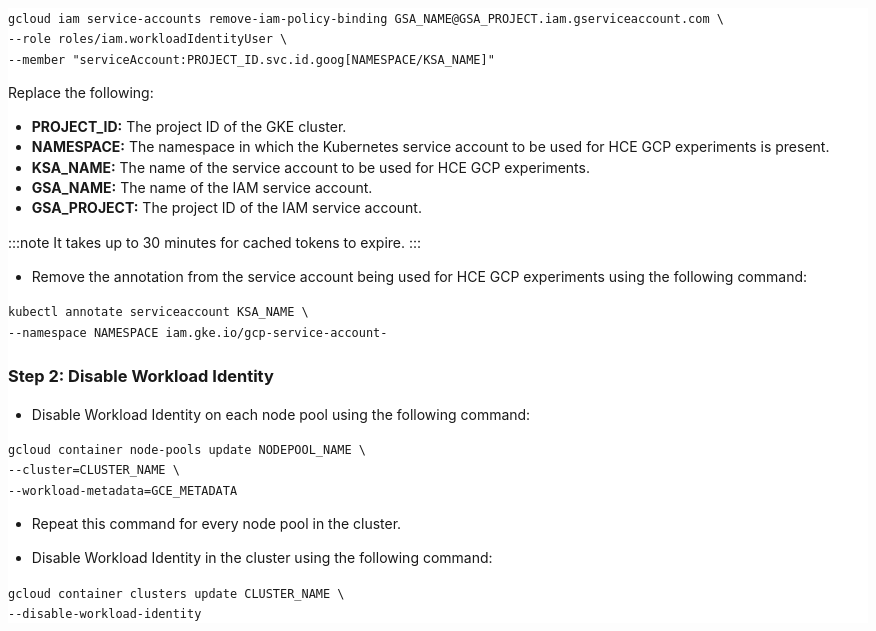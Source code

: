 ```
gcloud iam service-accounts remove-iam-policy-binding GSA_NAME@GSA_PROJECT.iam.gserviceaccount.com \
--role roles/iam.workloadIdentityUser \
--member "serviceAccount:PROJECT_ID.svc.id.goog[NAMESPACE/KSA_NAME]"
```

Replace the following:
* **PROJECT_ID:** The project ID of the GKE cluster.
* **NAMESPACE:** The namespace in which the Kubernetes service account to be used for HCE GCP experiments is present.
* **KSA_NAME:** The name of the service account to be used for HCE GCP experiments.
* **GSA_NAME:** The name of the IAM service account.
* **GSA_PROJECT:** The project ID of the IAM service account.

:::note
It takes up to 30 minutes for cached tokens to expire.
:::

* Remove the annotation from the service account being used for HCE GCP experiments using the following command:

```
kubectl annotate serviceaccount KSA_NAME \
--namespace NAMESPACE iam.gke.io/gcp-service-account-
```

### Step 2: Disable Workload Identity

* Disable Workload Identity on each node pool using the following command:

```
gcloud container node-pools update NODEPOOL_NAME \
--cluster=CLUSTER_NAME \
--workload-metadata=GCE_METADATA
```

* Repeat this command for every node pool in the cluster.

* Disable Workload Identity in the cluster using the following command:

```
gcloud container clusters update CLUSTER_NAME \
--disable-workload-identity
```
